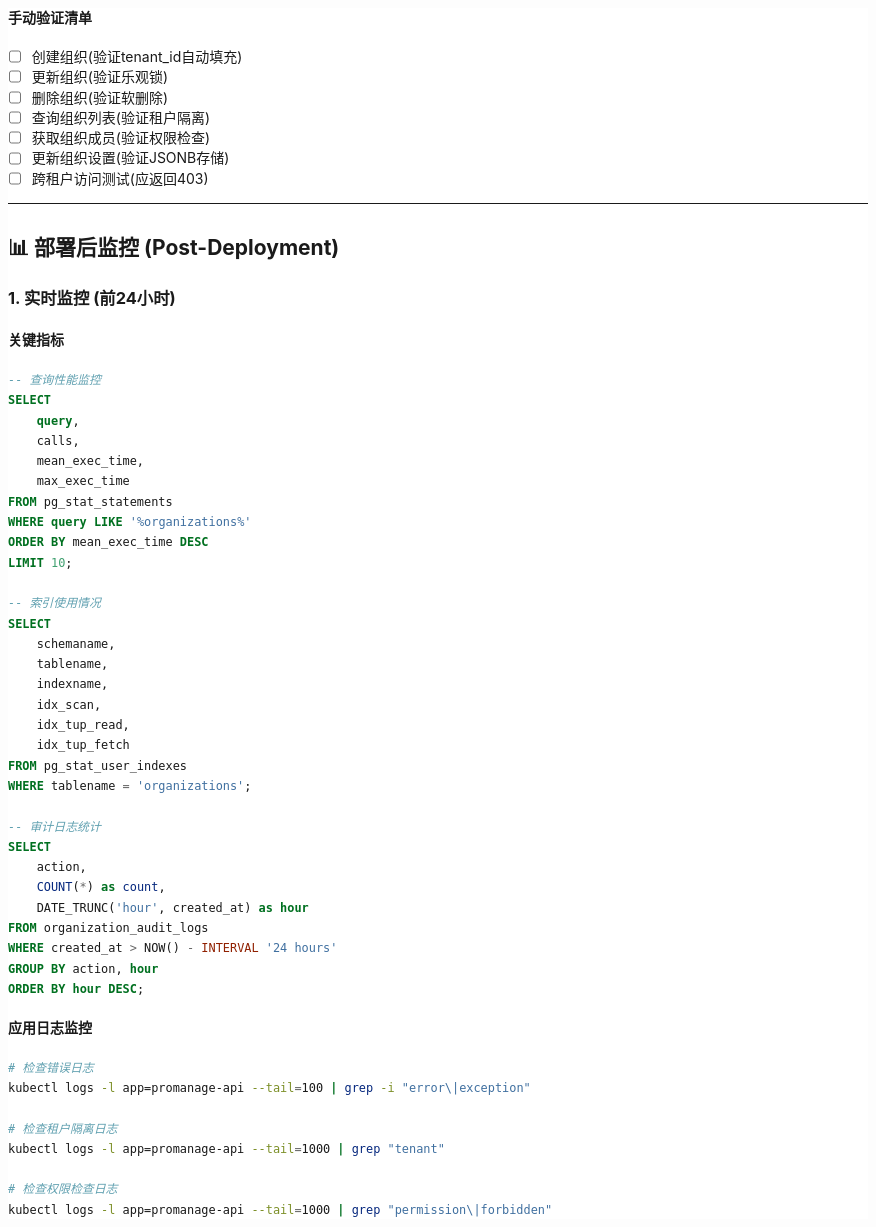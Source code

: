 #### 手动验证清单
- [ ] 创建组织(验证tenant_id自动填充)
- [ ] 更新组织(验证乐观锁)
- [ ] 删除组织(验证软删除)
- [ ] 查询组织列表(验证租户隔离)
- [ ] 获取组织成员(验证权限检查)
- [ ] 更新组织设置(验证JSONB存储)
- [ ] 跨租户访问测试(应返回403)

---

## 📊 部署后监控 (Post-Deployment)

### 1. 实时监控 (前24小时)

#### 关键指标
```sql
-- 查询性能监控
SELECT 
    query,
    calls,
    mean_exec_time,
    max_exec_time
FROM pg_stat_statements
WHERE query LIKE '%organizations%'
ORDER BY mean_exec_time DESC
LIMIT 10;

-- 索引使用情况
SELECT 
    schemaname,
    tablename,
    indexname,
    idx_scan,
    idx_tup_read,
    idx_tup_fetch
FROM pg_stat_user_indexes
WHERE tablename = 'organizations';

-- 审计日志统计
SELECT 
    action,
    COUNT(*) as count,
    DATE_TRUNC('hour', created_at) as hour
FROM organization_audit_logs
WHERE created_at > NOW() - INTERVAL '24 hours'
GROUP BY action, hour
ORDER BY hour DESC;
```

#### 应用日志监控
```bash
# 检查错误日志
kubectl logs -l app=promanage-api --tail=100 | grep -i "error\|exception"

# 检查租户隔离日志
kubectl logs -l app=promanage-api --tail=1000 | grep "tenant"

# 检查权限检查日志
kubectl logs -l app=promanage-api --tail=1000 | grep "permission\|forbidden"
```
